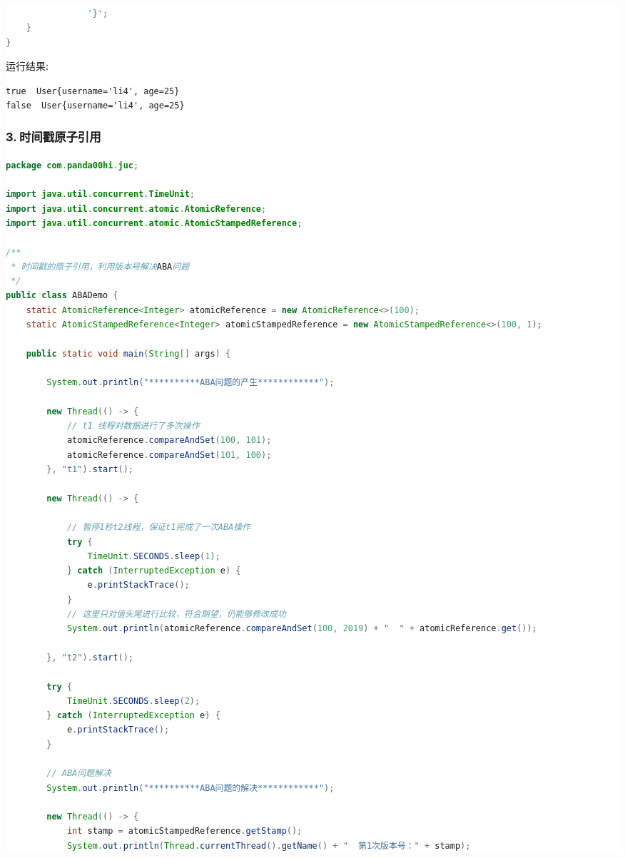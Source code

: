 ``` java
                '}';
    }
}
```

运行结果:

``` 
true  User{username='li4', age=25}
false  User{username='li4', age=25}
```

### 3. 时间戳原子引用

``` java
package com.panda00hi.juc;

import java.util.concurrent.TimeUnit;
import java.util.concurrent.atomic.AtomicReference;
import java.util.concurrent.atomic.AtomicStampedReference;

/**
 * 时间戳的原子引用，利用版本号解决ABA问题
 */
public class ABADemo {
    static AtomicReference<Integer> atomicReference = new AtomicReference<>(100);
    static AtomicStampedReference<Integer> atomicStampedReference = new AtomicStampedReference<>(100, 1);

    public static void main(String[] args) {

        System.out.println("**********ABA问题的产生************");

        new Thread(() -> {
            // t1 线程对数据进行了多次操作
            atomicReference.compareAndSet(100, 101);
            atomicReference.compareAndSet(101, 100);
        }, "t1").start();

        new Thread(() -> {

            // 暂停1秒t2线程，保证t1完成了一次ABA操作
            try {
                TimeUnit.SECONDS.sleep(1);
            } catch (InterruptedException e) {
                e.printStackTrace();
            }
            // 这里只对值头尾进行比较，符合期望，仍能够修改成功
            System.out.println(atomicReference.compareAndSet(100, 2019) + "  " + atomicReference.get());

        }, "t2").start();

        try {
            TimeUnit.SECONDS.sleep(2);
        } catch (InterruptedException e) {
            e.printStackTrace();
        }
        
        // ABA问题解决
        System.out.println("**********ABA问题的解决************");

        new Thread(() -> {
            int stamp = atomicStampedReference.getStamp();
            System.out.println(Thread.currentThread().getName() + "  第1次版本号：" + stamp);
```